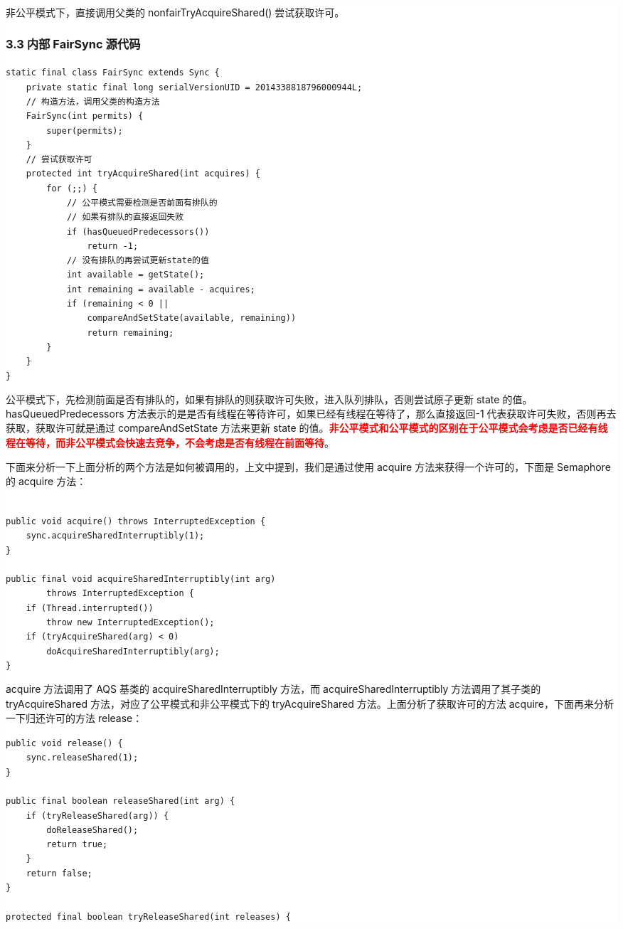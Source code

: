 非公平模式下，直接调用父类的 nonfairTryAcquireShared() 尝试获取许可。

### 3.3 内部 FairSync 源代码

```java{.line-numbers}
static final class FairSync extends Sync {
    private static final long serialVersionUID = 2014338818796000944L;
    // 构造方法，调用父类的构造方法
    FairSync(int permits) {
        super(permits);
    }
    // 尝试获取许可
    protected int tryAcquireShared(int acquires) {
        for (;;) {
            // 公平模式需要检测是否前面有排队的
            // 如果有排队的直接返回失败
            if (hasQueuedPredecessors())
                return -1;
            // 没有排队的再尝试更新state的值
            int available = getState();
            int remaining = available - acquires;
            if (remaining < 0 ||
                compareAndSetState(available, remaining))
                return remaining;
        }
    }
} 
```

公平模式下，先检测前面是否有排队的，如果有排队的则获取许可失败，进入队列排队，否则尝试原子更新 state 的值。hasQueuedPredecessors 方法表示的是是否有线程在等待许可，如果已经有线程在等待了，那么直接返回-1 代表获取许可失败，否则再去获取，获取许可就是通过 compareAndSetState 方法来更新 state 的值。**<font color="red">非公平模式和公平模式的区别在于公平模式会考虑是否已经有线程在等待，而非公平模式会快速去竞争，不会考虑是否有线程在前面等待</font>**。

下面来分析一下上面分析的两个方法是如何被调用的，上文中提到，我们是通过使用 acquire 方法来获得一个许可的，下面是 Semaphore 的 acquire 方法：

```java{.line-numbers}

public void acquire() throws InterruptedException {
    sync.acquireSharedInterruptibly(1);
}

public final void acquireSharedInterruptibly(int arg)
        throws InterruptedException {
    if (Thread.interrupted())
        throw new InterruptedException();
    if (tryAcquireShared(arg) < 0)
        doAcquireSharedInterruptibly(arg);
}
```

acquire 方法调用了 AQS 基类的 acquireSharedInterruptibly 方法，而 acquireSharedInterruptibly 方法调用了其子类的 tryAcquireShared 方法，对应了公平模式和非公平模式下的 tryAcquireShared 方法。上面分析了获取许可的方法 acquire，下面再来分析一下归还许可的方法 release：

```java{.line-numbers}
public void release() {
    sync.releaseShared(1);
}

public final boolean releaseShared(int arg) {
    if (tryReleaseShared(arg)) {
        doReleaseShared();
        return true;
    }
    return false;
}    

protected final boolean tryReleaseShared(int releases) {
```